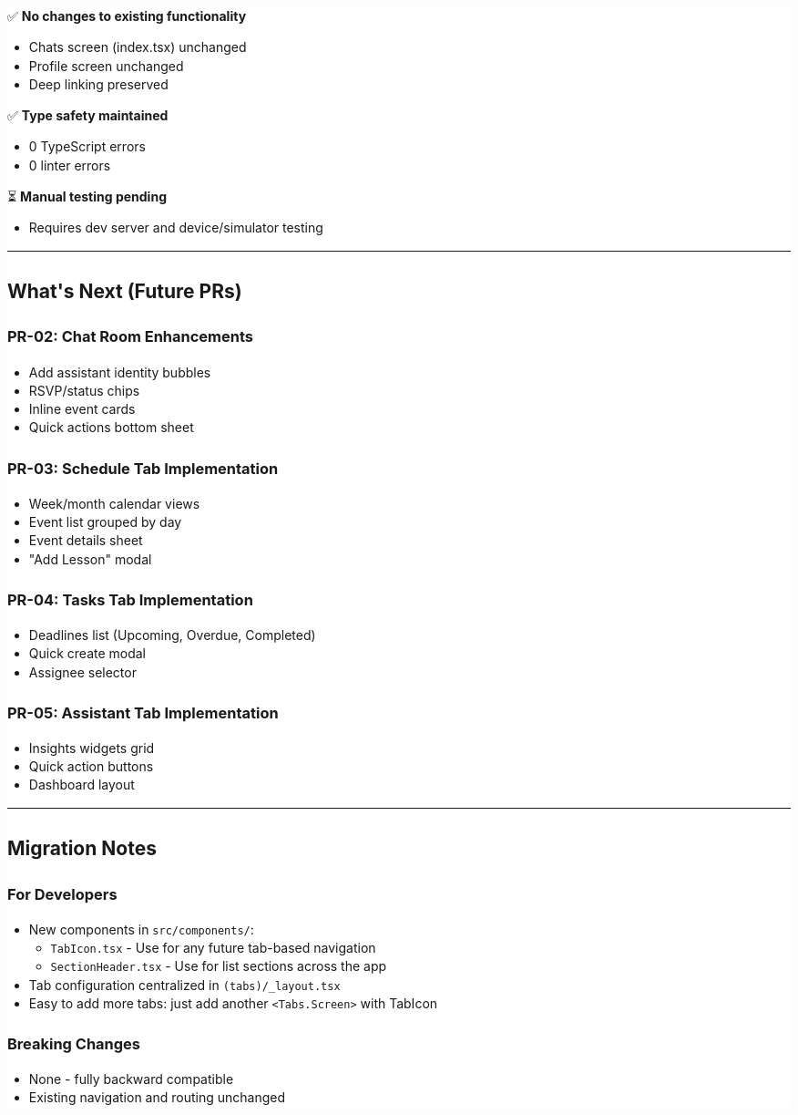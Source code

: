 ✅ **No changes to existing functionality**
- Chats screen (index.tsx) unchanged
- Profile screen unchanged
- Deep linking preserved

✅ **Type safety maintained**
- 0 TypeScript errors
- 0 linter errors

⏳ **Manual testing pending**
- Requires dev server and device/simulator testing

---

## What's Next (Future PRs)

### PR-02: Chat Room Enhancements
- Add assistant identity bubbles
- RSVP/status chips
- Inline event cards
- Quick actions bottom sheet

### PR-03: Schedule Tab Implementation
- Week/month calendar views
- Event list grouped by day
- Event details sheet
- "Add Lesson" modal

### PR-04: Tasks Tab Implementation
- Deadlines list (Upcoming, Overdue, Completed)
- Quick create modal
- Assignee selector

### PR-05: Assistant Tab Implementation
- Insights widgets grid
- Quick action buttons
- Dashboard layout

---

## Migration Notes

### For Developers
- New components in `src/components/`:
  - `TabIcon.tsx` - Use for any future tab-based navigation
  - `SectionHeader.tsx` - Use for list sections across the app
- Tab configuration centralized in `(tabs)/_layout.tsx`
- Easy to add more tabs: just add another `<Tabs.Screen>` with TabIcon

### Breaking Changes
- None - fully backward compatible
- Existing navigation and routing unchanged
